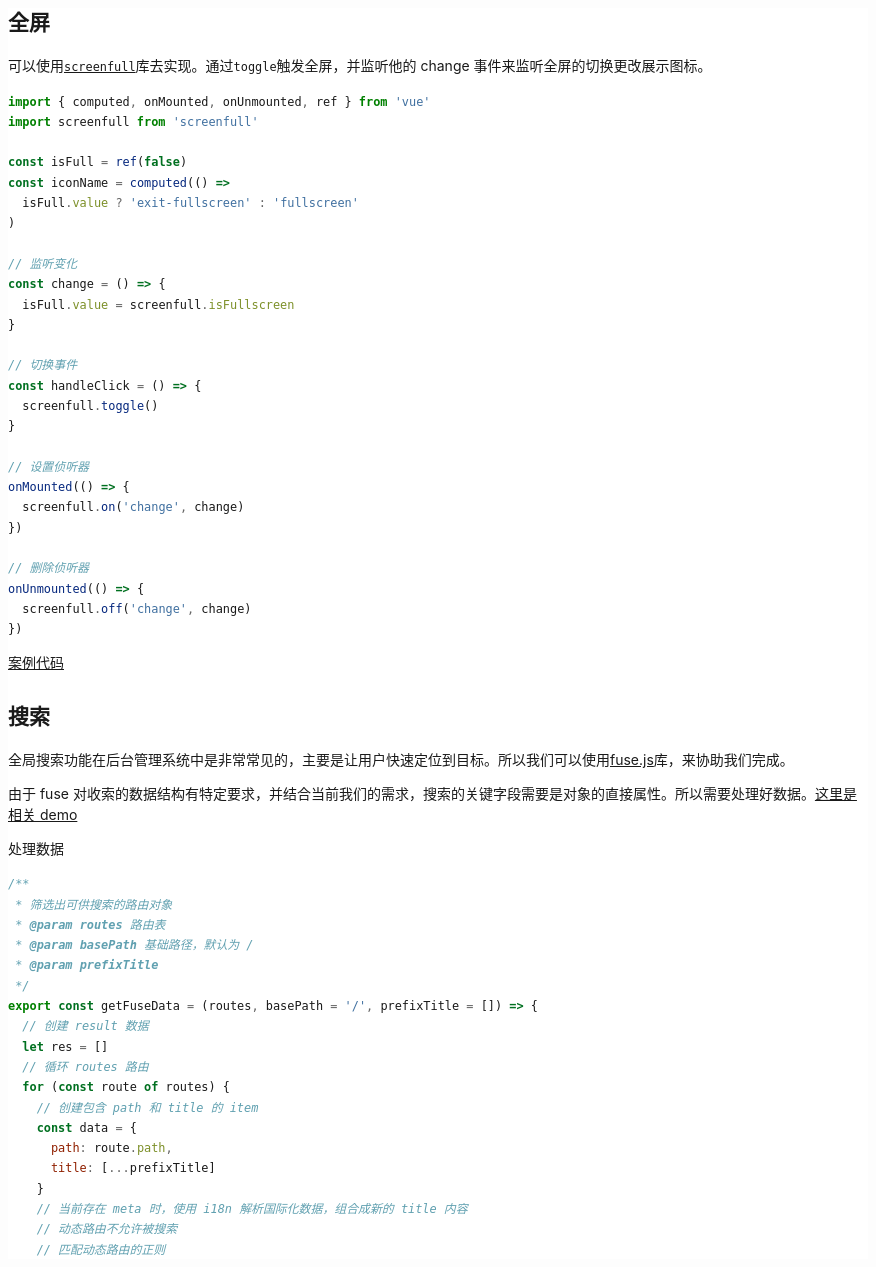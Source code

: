 ## 全屏

可以使用[`screenfull`](https://www.npmjs.com/package/screenfull)库去实现。通过`toggle`触发全屏，并监听他的 change 事件来监听全屏的切换更改展示图标。

```js
import { computed, onMounted, onUnmounted, ref } from 'vue'
import screenfull from 'screenfull'

const isFull = ref(false)
const iconName = computed(() =>
  isFull.value ? 'exit-fullscreen' : 'fullscreen'
)

// 监听变化
const change = () => {
  isFull.value = screenfull.isFullscreen
}

// 切换事件
const handleClick = () => {
  screenfull.toggle()
}

// 设置侦听器
onMounted(() => {
  screenfull.on('change', change)
})

// 删除侦听器
onUnmounted(() => {
  screenfull.off('change', change)
})
```

[案例代码](https://github.com/zhang-glitch/back_end_solution/)

## 搜索

全局搜索功能在后台管理系统中是非常常见的，主要是让用户快速定位到目标。所以我们可以使用[fuse.js](https://www.fusejs.io/)库，来协助我们完成。

由于 fuse 对收索的数据结构有特定要求，并结合当前我们的需求，搜索的关键字段需要是对象的直接属性。所以需要处理好数据。[这里是相关 demo](https://www.fusejs.io/examples.html)

处理数据

```js
/**
 * 筛选出可供搜索的路由对象
 * @param routes 路由表
 * @param basePath 基础路径，默认为 /
 * @param prefixTitle
 */
export const getFuseData = (routes, basePath = '/', prefixTitle = []) => {
  // 创建 result 数据
  let res = []
  // 循环 routes 路由
  for (const route of routes) {
    // 创建包含 path 和 title 的 item
    const data = {
      path: route.path,
      title: [...prefixTitle]
    }
    // 当前存在 meta 时，使用 i18n 解析国际化数据，组合成新的 title 内容
    // 动态路由不允许被搜索
    // 匹配动态路由的正则
```